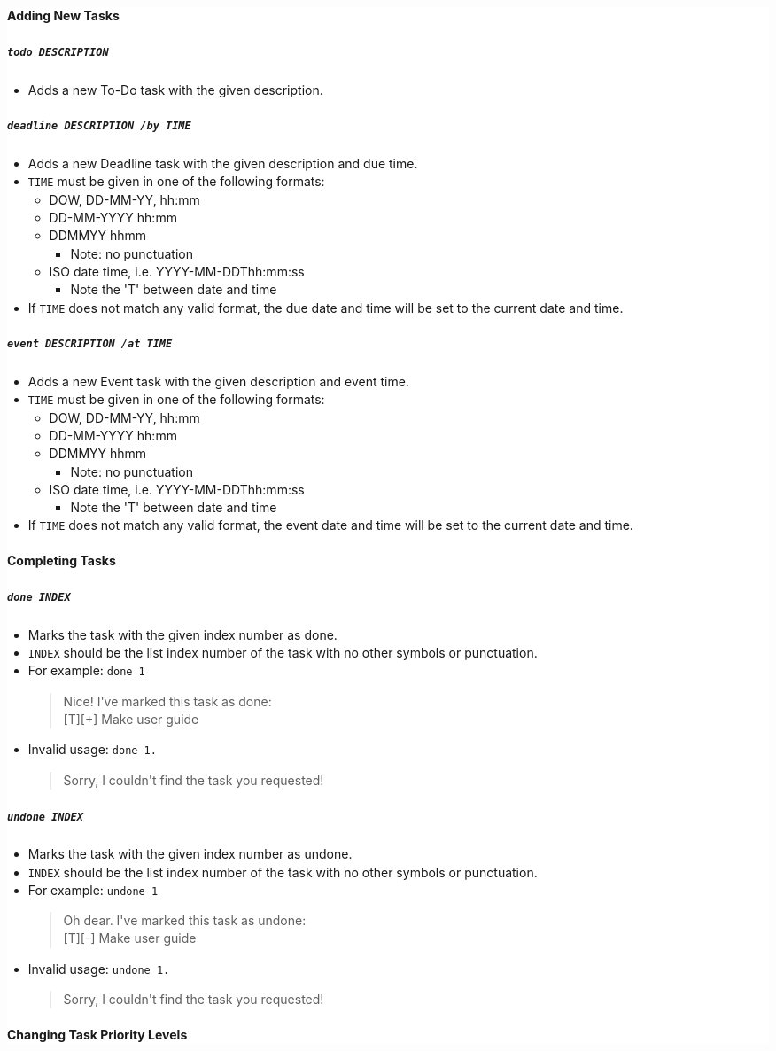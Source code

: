 #### Adding New Tasks

##### `todo DESCRIPTION`
* Adds a new To-Do task with the given description.

##### `deadline DESCRIPTION /by TIME`
* Adds a new Deadline task with the given description and due time.
* `TIME` must be given in one of the following formats:
    * DOW, DD-MM-YY, hh:mm
    * DD-MM-YYYY hh:mm
    * DDMMYY hhmm
        * Note: no punctuation
    * ISO date time, i.e. YYYY-MM-DDThh:mm:ss
        * Note the 'T' between date and time
* If `TIME` does not match any valid format, the due date and time will be set 
  to the current date and time. 

##### `event DESCRIPTION /at TIME`
* Adds a new Event task with the given description and event time.
* `TIME` must be given in one of the following formats:
    * DOW, DD-MM-YY, hh:mm
    * DD-MM-YYYY hh:mm
    * DDMMYY hhmm
        * Note: no punctuation
    * ISO date time, i.e. YYYY-MM-DDThh:mm:ss
        * Note the 'T' between date and time
* If `TIME` does not match any valid format, the event date and time will be set 
  to the current date and time. 

#### Completing Tasks

##### `done INDEX`
* Marks the task with the given index number as done.
* `INDEX` should be the list index number of the task with no other symbols or 
  punctuation.
* For example: `done 1`
    >Nice! I've marked this task as done:<br>
    [T][+] Make user guide
* Invalid usage: `done 1.`
    >Sorry, I couldn't find the task you requested!

##### `undone INDEX`
* Marks the task with the given index number as undone.
* `INDEX` should be the list index number of the task with no other symbols or 
  punctuation.
* For example: `undone 1`
    >Oh dear. I've marked this task as undone:<br>
    [T][-] Make user guide
* Invalid usage: `undone 1.`
    >Sorry, I couldn't find the task you requested!

#### Changing Task Priority Levels
